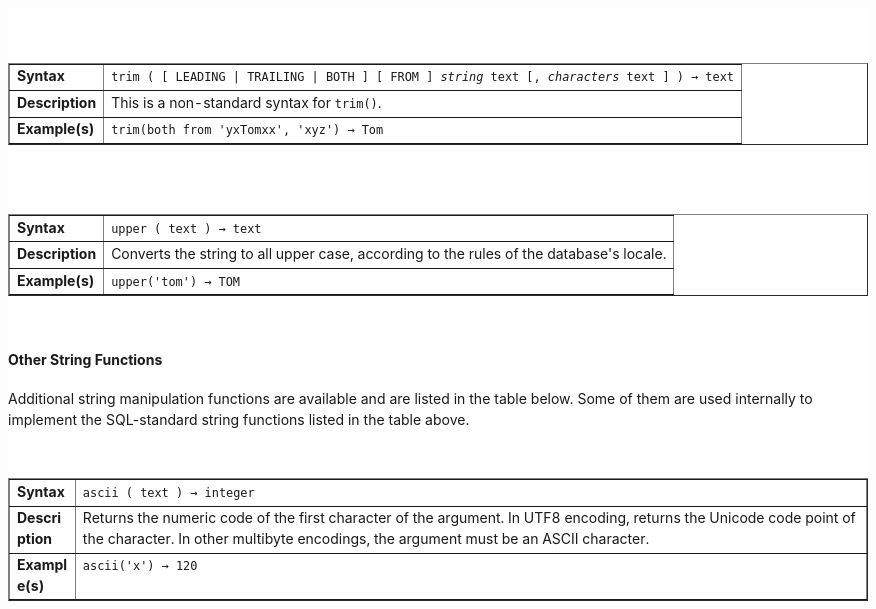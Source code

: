 <br/>

<table border='1' width='100%' style={{margin: '0px'}}>
  <tr>
    <td><strong>Syntax</strong></td>
    <td><code>trim ( [ LEADING | TRAILING | BOTH ] [ FROM ] <em>string</em> text [, <em>characters</em> text ] ) → text</code></td>
  </tr>
  <tr>
    <td><strong>Description</strong></td>
    <td>This is a non-standard syntax for <code>trim()</code>.</td>
  </tr>
  <tr>
    <td><strong>Example(s)</strong></td>
    <td><code>trim(both from 'yxTomxx', 'xyz') → Tom</code></td>
  </tr>
  <br/>
</table>

<br/>

<table border='1' width='100%' style={{margin: '0px'}}>
  <tr>
    <td><strong>Syntax</strong></td>
    <td><code>upper ( text ) → text</code></td>
  </tr>
  <tr>
    <td><strong>Description</strong></td>
    <td>Converts the string to all upper case, according to the rules of the database's locale.</td>
  </tr>
  <tr>
    <td><strong>Example(s)</strong></td>
    <td><code>upper('tom') → TOM</code></td>
  </tr>
  <br/>
</table>

<br/>

#### Other String Functions

Additional string manipulation functions are available and are listed in the table below. Some of them are used internally to implement the SQL-standard string functions listed in the table above.

<table border='1' width='100%' style={{margin: '0px'}}>
  <tr>
    <td><strong>Syntax</strong></td>
    <td><code>ascii ( text ) → integer</code></td>
  </tr>
  <tr>
    <td><strong>Description</strong></td>
    <td>Returns the numeric code of the first character of the argument. In UTF8 encoding, returns the Unicode code point of the character. In other multibyte encodings, the argument must be an ASCII character.</td>
  </tr>
  <tr>
    <td><strong>Example(s)</strong></td>
    <td><code>ascii('x') → 120</code></td>
  </tr>
  <br/>
</table>

